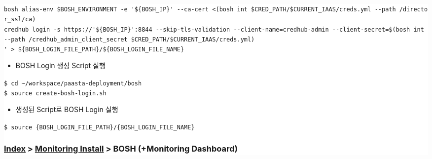 ```
bosh alias-env $BOSH_ENVIRONMENT -e '${BOSH_IP}' --ca-cert <(bosh int $CRED_PATH/$CURRENT_IAAS/creds.yml --path /director_ssl/ca)
credhub login -s https://'${BOSH_IP}':8844 --skip-tls-validation --client-name=credhub-admin --client-secret=$(bosh int --path /credhub_admin_client_secret $CRED_PATH/$CURRENT_IAAS/creds.yml)
' > ${BOSH_LOGIN_FILE_PATH}/${BOSH_LOGIN_FILE_NAME}
```

- BOSH Login 생성 Script 실행

```
$ cd ~/workspace/paasta-deployment/bosh
$ source create-bosh-login.sh
```


- 생성된 Script로 BOSH Login 실행

```
$ source {BOSH_LOGIN_FILE_PATH}/{BOSH_LOGIN_FILE_NAME}
```


### [Index](https://github.com/PaaS-TA/Guide/tree/working-new-template) > [Monitoring Install](PAAS-TA_MONITORING_INSTALL_GUIDE.md) > BOSH (+Monitoring Dashboard)